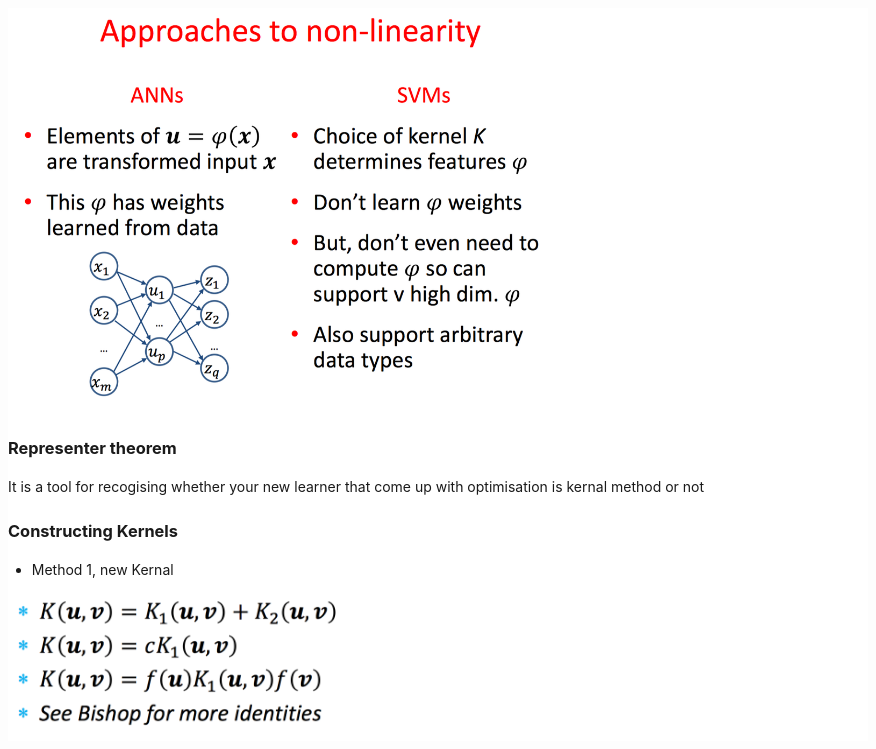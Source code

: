 <img src="images/Approaches_nonlinearity.png" alt="550" width="550">

### Representer theorem

It is a tool for recogising whether your new learner that come up with optimisation is kernal method or not

### Constructing Kernels

- Method 1, new Kernal

<img src="images/method1_NewKernal.png" alt="350" width="350">

